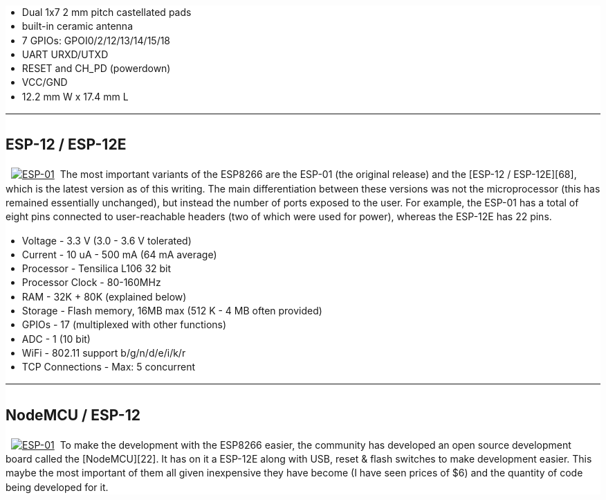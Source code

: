 * Dual 1x7 2 mm pitch castellated pads
* built-in ceramic antenna
* 7 GPIOs: GPOI0/2/12/13/14/15/18
* UART URXD/UTXD
* RESET and CH_PD (powerdown)
* VCC/GND
* 12.2 mm W x 17.4 mm L


--------


## ESP-12 / ESP-12E
<div style="float: left">
    <a href="http://www.esp8266.com/wiki/doku.php?id=esp8266-module-family#esp-12">
        <img class="img-rounded" style="margin: 0px 8px" title="This shows you the ESP-12 ESP8266 WiFi Module Pinout" alt="ESP-01" src="http://simba-os.readthedocs.io/en/latest/_images/esp12e-pinout.png" width="200" height="200">
    </a>
</div>
The most important variants of the ESP8266 are the
ESP-01 (the original release) and the [ESP-12 / ESP-12E][68],
which is the latest version as of this writing.
The main differentiation between these versions was not the microprocessor
(this has remained essentially unchanged),
but instead the number of ports exposed to the user.
For example, the ESP-01 has a total of eight pins connected to user-reachable headers
(two of which were used for power), whereas the ESP-12E has 22 pins.

* Voltage - 3.3 V (3.0 - 3.6 V tolerated)
* Current - 10 uA - 500 mA (64 mA average)
* Processor - Tensilica L106 32 bit
* Processor Clock - 80-160MHz
* RAM - 32K + 80K (explained below)
* Storage - Flash memory, 16MB max (512 K - 4 MB often provided)
* GPIOs - 17 (multiplexed with other functions)
* ADC - 1 (10 bit)
* WiFi - 802.11 support b/g/n/d/e/i/k/r
* TCP Connections - Max: 5 concurrent


--------


## NodeMCU / ESP-12
<div style="float: left">
    <a href="http://www.kloppenborg.net/blog/microcontrollers/2016/08/02/getting-started-with-the-esp8266">
        <img class="img-rounded" style="margin: 0px 8px" title="This shows you the ESP-12 ESP8266 WiFi Module Pinout" alt="ESP-01" src="https://raw.githubusercontent.com/nodemcu/nodemcu-devkit-v1.0/master/Documents/NODEMCU_DEVKIT_V1.0_PINMAP.png" width="200" height="200">
    </a>
</div>
To make the development with the ESP8266 easier,
the community has developed an open source development board called the [NodeMCU][22].
It has on it a ESP-12E along with USB, reset & flash switches to make development easier.
This maybe the most important of them all given inexpensive they have become
(I have seen prices of $6) and the quantity of code being developed for it.
